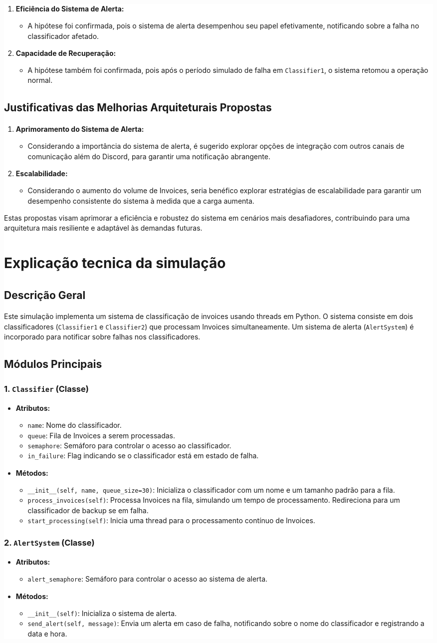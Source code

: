 1. **Eficiência do Sistema de Alerta:**
   - A hipótese foi confirmada, pois o sistema de alerta desempenhou seu papel efetivamente, notificando sobre a falha no classificador afetado.

2. **Capacidade de Recuperação:**
   - A hipótese também foi confirmada, pois após o período simulado de falha em `Classifier1`, o sistema retomou a operação normal.

## Justificativas das Melhorias Arquiteturais Propostas

1. **Aprimoramento do Sistema de Alerta:**
   - Considerando a importância do sistema de alerta, é sugerido explorar opções de integração com outros canais de comunicação além do Discord, para garantir uma notificação abrangente.

2. **Escalabilidade:**
   - Considerando o aumento do volume de Invoices, seria benéfico explorar estratégias de escalabilidade para garantir um desempenho consistente do sistema à medida que a carga aumenta.

Estas propostas visam aprimorar a eficiência e robustez do sistema em cenários mais desafiadores, contribuindo para uma arquitetura mais resiliente e adaptável às demandas futuras.

# Explicação tecnica da simulação

## Descrição Geral
Este simulação implementa um sistema de classificação de invoices usando threads em Python. O sistema consiste em dois classificadores (`Classifier1` e `Classifier2`) que processam Invoices simultaneamente. Um sistema de alerta (`AlertSystem`) é incorporado para notificar sobre falhas nos classificadores.

## Módulos Principais

### 1. `Classifier` (Classe)
   - **Atributos:**
     - `name`: Nome do classificador.
     - `queue`: Fila de Invoices a serem processadas.
     - `semaphore`: Semáforo para controlar o acesso ao classificador.
     - `in_failure`: Flag indicando se o classificador está em estado de falha.

   - **Métodos:**
     - `__init__(self, name, queue_size=30)`: Inicializa o classificador com um nome e um tamanho padrão para a fila.
     - `process_invoices(self)`: Processa Invoices na fila, simulando um tempo de processamento. Redireciona para um classificador de backup se em falha.
     - `start_processing(self)`: Inicia uma thread para o processamento contínuo de Invoices.

### 2. `AlertSystem` (Classe)
   - **Atributos:**
     - `alert_semaphore`: Semáforo para controlar o acesso ao sistema de alerta.

   - **Métodos:**
     - `__init__(self)`: Inicializa o sistema de alerta.
     - `send_alert(self, message)`: Envia um alerta em caso de falha, notificando sobre o nome do classificador e registrando a data e hora.
